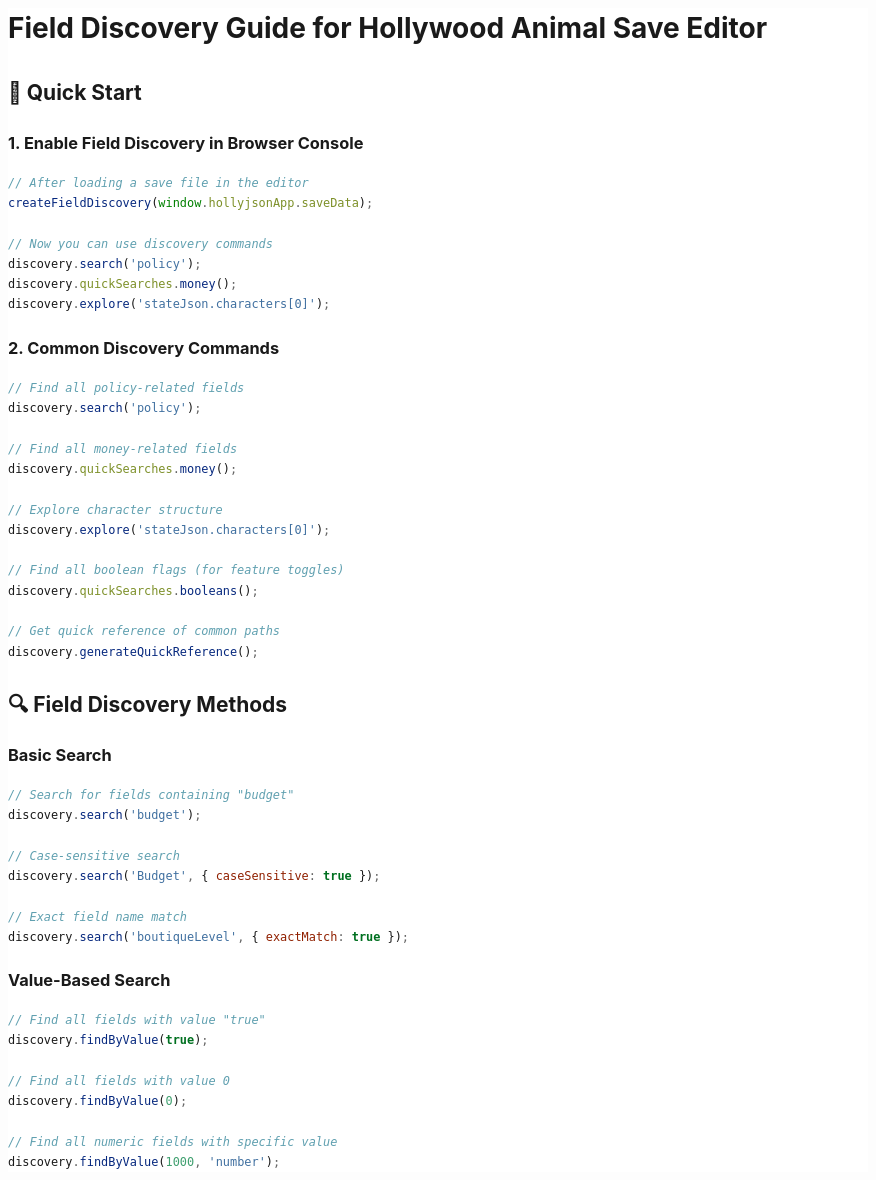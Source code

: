 # Field Discovery Guide for Hollywood Animal Save Editor

## 🚀 Quick Start

### 1. Enable Field Discovery in Browser Console

```javascript
// After loading a save file in the editor
createFieldDiscovery(window.hollyjsonApp.saveData);

// Now you can use discovery commands
discovery.search('policy');
discovery.quickSearches.money();
discovery.explore('stateJson.characters[0]');
```

### 2. Common Discovery Commands

```javascript
// Find all policy-related fields
discovery.search('policy');

// Find all money-related fields
discovery.quickSearches.money();

// Explore character structure
discovery.explore('stateJson.characters[0]');

// Find all boolean flags (for feature toggles)
discovery.quickSearches.booleans();

// Get quick reference of common paths
discovery.generateQuickReference();
```

## 🔍 Field Discovery Methods

### **Basic Search**
```javascript
// Search for fields containing "budget"
discovery.search('budget');

// Case-sensitive search
discovery.search('Budget', { caseSensitive: true });

// Exact field name match
discovery.search('boutiqueLevel', { exactMatch: true });
```

### **Value-Based Search**
```javascript
// Find all fields with value "true"
discovery.findByValue(true);

// Find all fields with value 0
discovery.findByValue(0);

// Find all numeric fields with specific value
discovery.findByValue(1000, 'number');
```

